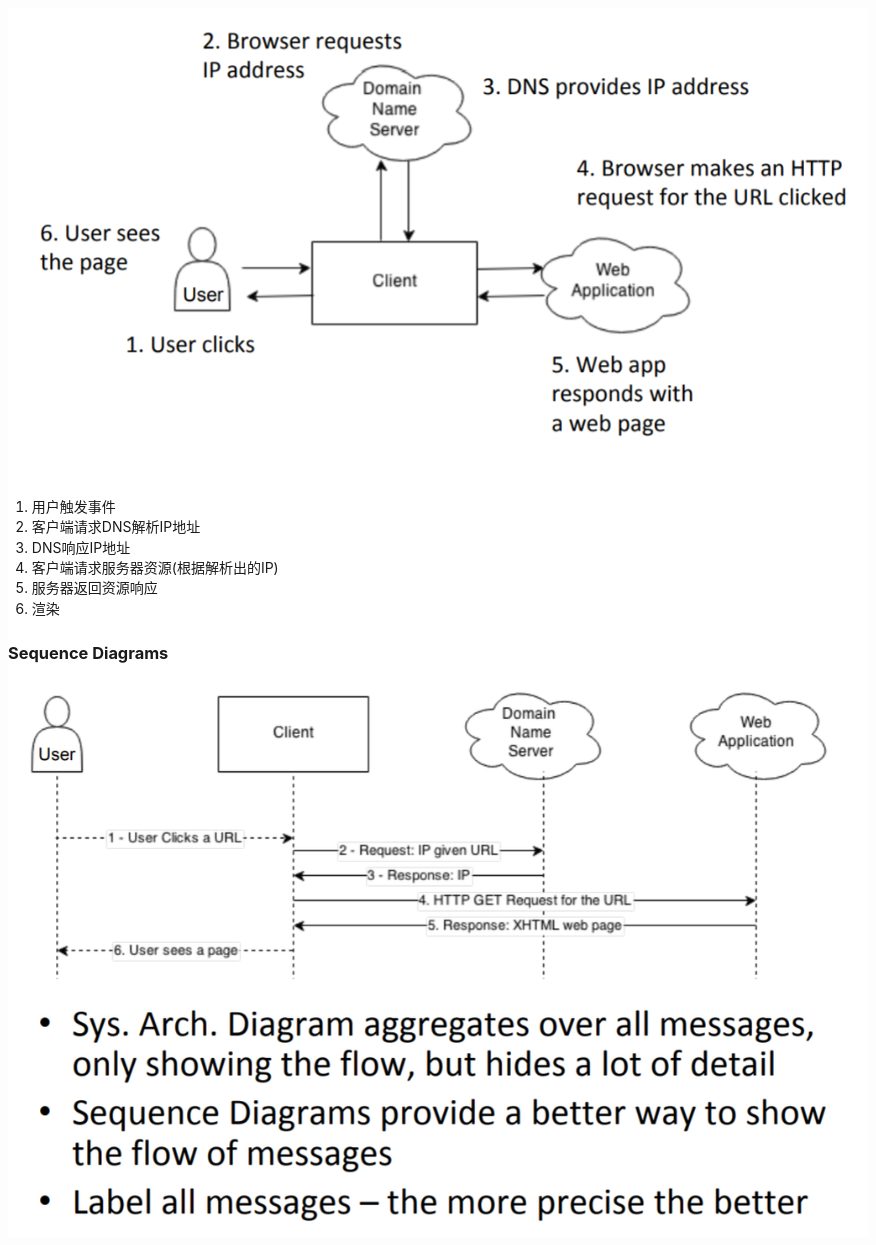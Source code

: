 ![](/static/2020-04-20-17-37-45.png)

1. 用户触发事件
2. 客户端请求DNS解析IP地址
3. DNS响应IP地址
4. 客户端请求服务器资源(根据解析出的IP)
5. 服务器返回资源响应
6. 渲染

### Sequence Diagrams

![](/static/2020-04-20-17-49-43.png)
